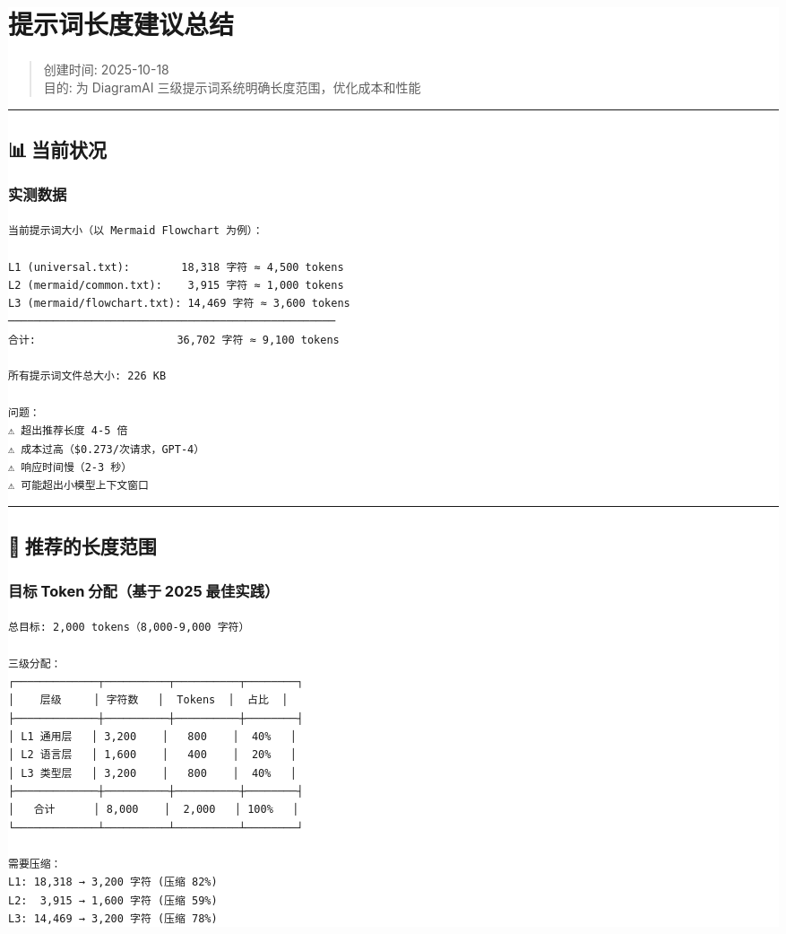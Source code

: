 # 提示词长度建议总结

> 创建时间: 2025-10-18  
> 目的: 为 DiagramAI 三级提示词系统明确长度范围，优化成本和性能

---

## 📊 当前状况

### 实测数据

```
当前提示词大小（以 Mermaid Flowchart 为例）：

L1 (universal.txt):        18,318 字符 ≈ 4,500 tokens
L2 (mermaid/common.txt):    3,915 字符 ≈ 1,000 tokens
L3 (mermaid/flowchart.txt): 14,469 字符 ≈ 3,600 tokens
───────────────────────────────────────────────────
合计:                      36,702 字符 ≈ 9,100 tokens

所有提示词文件总大小: 226 KB

问题：
⚠️ 超出推荐长度 4-5 倍
⚠️ 成本过高（$0.273/次请求，GPT-4）
⚠️ 响应时间慢（2-3 秒）
⚠️ 可能超出小模型上下文窗口
```

---

## 🎯 推荐的长度范围

### 目标 Token 分配（基于 2025 最佳实践）

```
总目标: 2,000 tokens（8,000-9,000 字符）

三级分配：
┌─────────────┬──────────┬──────────┬────────┐
│    层级     │ 字符数   │  Tokens  │  占比  │
├─────────────┼──────────┼──────────┼────────┤
│ L1 通用层   │ 3,200    │   800    │  40%   │
│ L2 语言层   │ 1,600    │   400    │  20%   │
│ L3 类型层   │ 3,200    │   800    │  40%   │
├─────────────┼──────────┼──────────┼────────┤
│   合计      │ 8,000    │  2,000   │ 100%   │
└─────────────┴──────────┴──────────┴────────┘

需要压缩：
L1: 18,318 → 3,200 字符 (压缩 82%)
L2:  3,915 → 1,600 字符 (压缩 59%)
L3: 14,469 → 3,200 字符 (压缩 78%)
```
